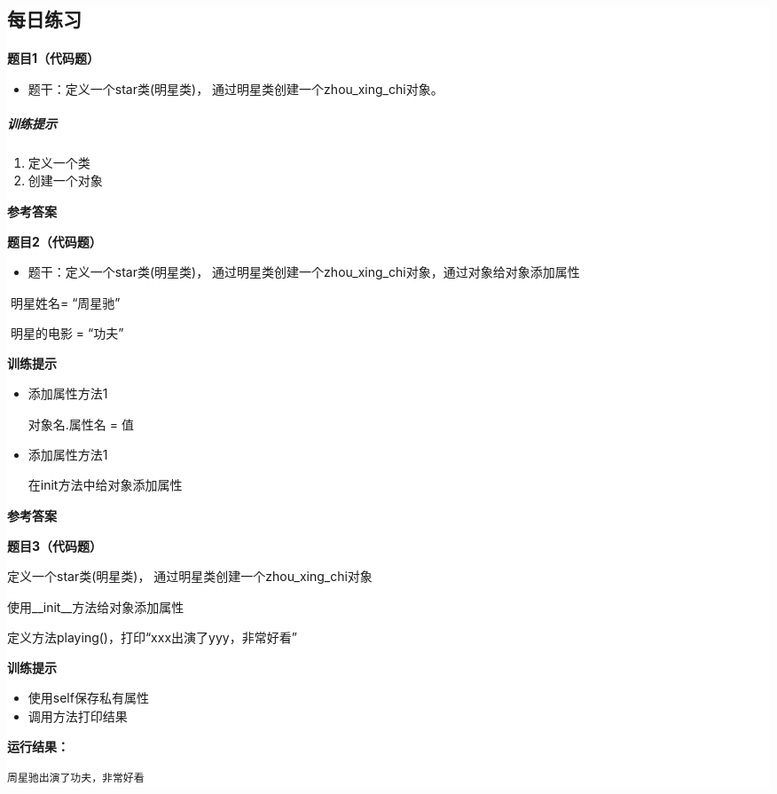 ## 

## 每日练习

**题目1（代码题）**

- 题干：定义一个star类(明星类)， 通过明星类创建一个zhou_xing_chi对象。

##### 训练提示

1. 定义一个类
2. 创建一个对象

**参考答案**

~~~python

~~~



**题目2（代码题）**

* 题干：定义一个star类(明星类)， 通过明星类创建一个zhou_xing_chi对象，通过对象给对象添加属性 

​	明星姓名= “周星驰”

​	明星的电影 = “功夫”

**训练提示**

* 添加属性方法1

  对象名.属性名 = 值

* 添加属性方法1

  在init方法中给对象添加属性

**参考答案**

~~~python

~~~



**题目3（代码题）**

定义一个star类(明星类)， 通过明星类创建一个zhou_xing_chi对象

使用\__init__方法给对象添加属性 

定义方法playing()，打印“xxx出演了yyy，非常好看”

**训练提示**

* 使用self保存私有属性
* 调用方法打印结果

**运行结果：**

~~~
周星驰出演了功夫，非常好看
~~~
